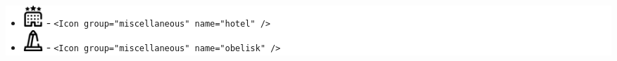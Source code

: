  - <img src="./miscellaneous/047-hotel.png" height="30" width="30" /> - `<Icon group="miscellaneous" name="hotel" />`
 - <img src="./miscellaneous/048-obelisk.png" height="30" width="30" /> - `<Icon group="miscellaneous" name="obelisk" />`